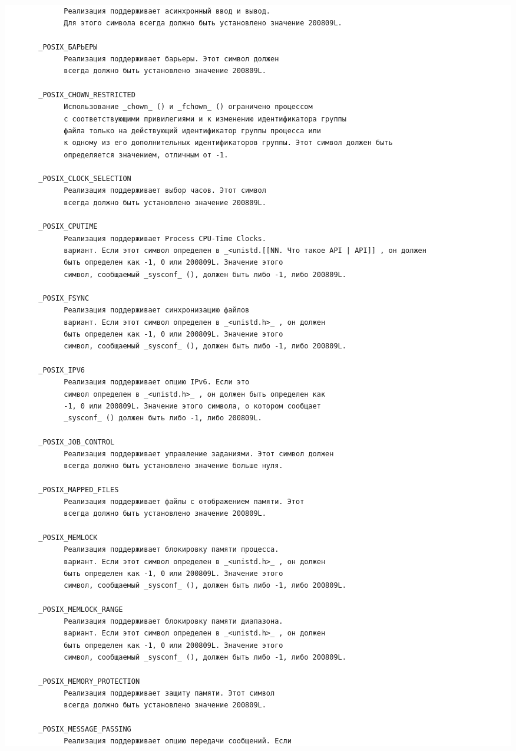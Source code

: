 ```
              Реализация поддерживает асинхронный ввод и вывод. 
              Для этого символа всегда должно быть установлено значение 200809L. 

        _POSIX_БАРЬЕРЫ 
              Реализация поддерживает барьеры. Этот символ должен 
              всегда должно быть установлено значение 200809L. 

        _POSIX_CHOWN_RESTRICTED 
              Использование _chown_ () и _fchown_ () ограничено процессом 
              с соответствующими привилегиями и к изменению идентификатора группы 
              файла только на действующий идентификатор группы процесса или 
              к одному из его дополнительных идентификаторов группы. Этот символ должен быть 
              определяется значением, отличным от -1. 

        _POSIX_CLOCK_SELECTION 
              Реализация поддерживает выбор часов. Этот символ 
              всегда должно быть установлено значение 200809L. 

        _POSIX_CPUTIME 
              Реализация поддерживает Process CPU-Time Clocks. 
              вариант. Если этот символ определен в _<unistd.[[NN. Что такое API | API]] , он должен 
              быть определен как -1, 0 или 200809L. Значение этого 
              символ, сообщаемый _sysconf_ (), должен быть либо -1, либо 200809L. 

        _POSIX_FSYNC 
              Реализация поддерживает синхронизацию файлов 
              вариант. Если этот символ определен в _<unistd.h>_ , он должен 
              быть определен как -1, 0 или 200809L. Значение этого 
              символ, сообщаемый _sysconf_ (), должен быть либо -1, либо 200809L. 

        _POSIX_IPV6 
              Реализация поддерживает опцию IPv6. Если это 
              символ определен в _<unistd.h>_ , он должен быть определен как 
              -1, 0 или 200809L. Значение этого символа, о котором сообщает 
              _sysconf_ () должен быть либо -1, либо 200809L. 

        _POSIX_JOB_CONTROL 
              Реализация поддерживает управление заданиями. Этот символ должен 
              всегда должно быть установлено значение больше нуля. 

        _POSIX_MAPPED_FILES 
              Реализация поддерживает файлы с отображением памяти. Этот 
              всегда должно быть установлено значение 200809L. 

        _POSIX_MEMLOCK 
              Реализация поддерживает блокировку памяти процесса. 
              вариант. Если этот символ определен в _<unistd.h>_ , он должен 
              быть определен как -1, 0 или 200809L. Значение этого 
              символ, сообщаемый _sysconf_ (), должен быть либо -1, либо 200809L. 

        _POSIX_MEMLOCK_RANGE 
              Реализация поддерживает блокировку памяти диапазона. 
              вариант. Если этот символ определен в _<unistd.h>_ , он должен 
              быть определен как -1, 0 или 200809L. Значение этого 
              символ, сообщаемый _sysconf_ (), должен быть либо -1, либо 200809L. 

        _POSIX_MEMORY_PROTECTION 
              Реализация поддерживает защиту памяти. Этот символ 
              всегда должно быть установлено значение 200809L. 

        _POSIX_MESSAGE_PASSING 
              Реализация поддерживает опцию передачи сообщений. Если 
```